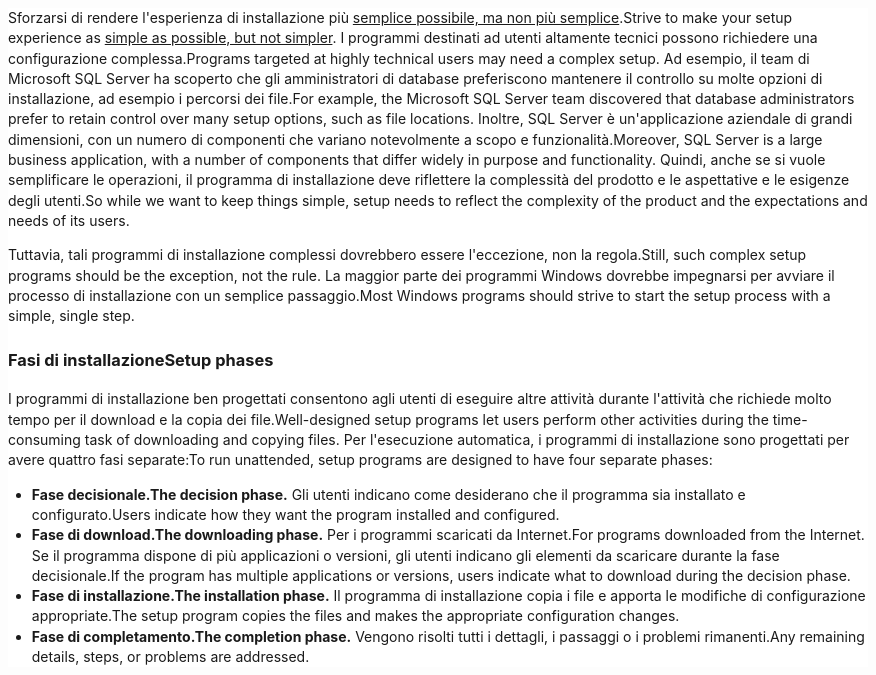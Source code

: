 <span data-ttu-id="0174e-172">Sforzarsi di rendere l'esperienza di installazione più [semplice possibile, ma non più semplice](/previous-versions//dn742474(v=vs.85)).</span><span class="sxs-lookup"><span data-stu-id="0174e-172">Strive to make your setup experience as [simple as possible, but not simpler](/previous-versions//dn742474(v=vs.85)).</span></span> <span data-ttu-id="0174e-173">I programmi destinati ad utenti altamente tecnici possono richiedere una configurazione complessa.</span><span class="sxs-lookup"><span data-stu-id="0174e-173">Programs targeted at highly technical users may need a complex setup.</span></span> <span data-ttu-id="0174e-174">Ad esempio, il team di Microsoft SQL Server ha scoperto che gli amministratori di database preferiscono mantenere il controllo su molte opzioni di installazione, ad esempio i percorsi dei file.</span><span class="sxs-lookup"><span data-stu-id="0174e-174">For example, the Microsoft SQL Server team discovered that database administrators prefer to retain control over many setup options, such as file locations.</span></span> <span data-ttu-id="0174e-175">Inoltre, SQL Server è un'applicazione aziendale di grandi dimensioni, con un numero di componenti che variano notevolmente a scopo e funzionalità.</span><span class="sxs-lookup"><span data-stu-id="0174e-175">Moreover, SQL Server is a large business application, with a number of components that differ widely in purpose and functionality.</span></span> <span data-ttu-id="0174e-176">Quindi, anche se si vuole semplificare le operazioni, il programma di installazione deve riflettere la complessità del prodotto e le aspettative e le esigenze degli utenti.</span><span class="sxs-lookup"><span data-stu-id="0174e-176">So while we want to keep things simple, setup needs to reflect the complexity of the product and the expectations and needs of its users.</span></span>

<span data-ttu-id="0174e-177">Tuttavia, tali programmi di installazione complessi dovrebbero essere l'eccezione, non la regola.</span><span class="sxs-lookup"><span data-stu-id="0174e-177">Still, such complex setup programs should be the exception, not the rule.</span></span> <span data-ttu-id="0174e-178">La maggior parte dei programmi Windows dovrebbe impegnarsi per avviare il processo di installazione con un semplice passaggio.</span><span class="sxs-lookup"><span data-stu-id="0174e-178">Most Windows programs should strive to start the setup process with a simple, single step.</span></span>

### <a name="setup-phases"></a><span data-ttu-id="0174e-179">Fasi di installazione</span><span class="sxs-lookup"><span data-stu-id="0174e-179">Setup phases</span></span>

<span data-ttu-id="0174e-180">I programmi di installazione ben progettati consentono agli utenti di eseguire altre attività durante l'attività che richiede molto tempo per il download e la copia dei file.</span><span class="sxs-lookup"><span data-stu-id="0174e-180">Well-designed setup programs let users perform other activities during the time-consuming task of downloading and copying files.</span></span> <span data-ttu-id="0174e-181">Per l'esecuzione automatica, i programmi di installazione sono progettati per avere quattro fasi separate:</span><span class="sxs-lookup"><span data-stu-id="0174e-181">To run unattended, setup programs are designed to have four separate phases:</span></span>

-   <span data-ttu-id="0174e-182">**Fase decisionale.**</span><span class="sxs-lookup"><span data-stu-id="0174e-182">**The decision phase.**</span></span> <span data-ttu-id="0174e-183">Gli utenti indicano come desiderano che il programma sia installato e configurato.</span><span class="sxs-lookup"><span data-stu-id="0174e-183">Users indicate how they want the program installed and configured.</span></span>
-   <span data-ttu-id="0174e-184">**Fase di download.**</span><span class="sxs-lookup"><span data-stu-id="0174e-184">**The downloading phase.**</span></span> <span data-ttu-id="0174e-185">Per i programmi scaricati da Internet.</span><span class="sxs-lookup"><span data-stu-id="0174e-185">For programs downloaded from the Internet.</span></span> <span data-ttu-id="0174e-186">Se il programma dispone di più applicazioni o versioni, gli utenti indicano gli elementi da scaricare durante la fase decisionale.</span><span class="sxs-lookup"><span data-stu-id="0174e-186">If the program has multiple applications or versions, users indicate what to download during the decision phase.</span></span>
-   <span data-ttu-id="0174e-187">**Fase di installazione.**</span><span class="sxs-lookup"><span data-stu-id="0174e-187">**The installation phase.**</span></span> <span data-ttu-id="0174e-188">Il programma di installazione copia i file e apporta le modifiche di configurazione appropriate.</span><span class="sxs-lookup"><span data-stu-id="0174e-188">The setup program copies the files and makes the appropriate configuration changes.</span></span>
-   <span data-ttu-id="0174e-189">**Fase di completamento.**</span><span class="sxs-lookup"><span data-stu-id="0174e-189">**The completion phase.**</span></span> <span data-ttu-id="0174e-190">Vengono risolti tutti i dettagli, i passaggi o i problemi rimanenti.</span><span class="sxs-lookup"><span data-stu-id="0174e-190">Any remaining details, steps, or problems are addressed.</span></span>
